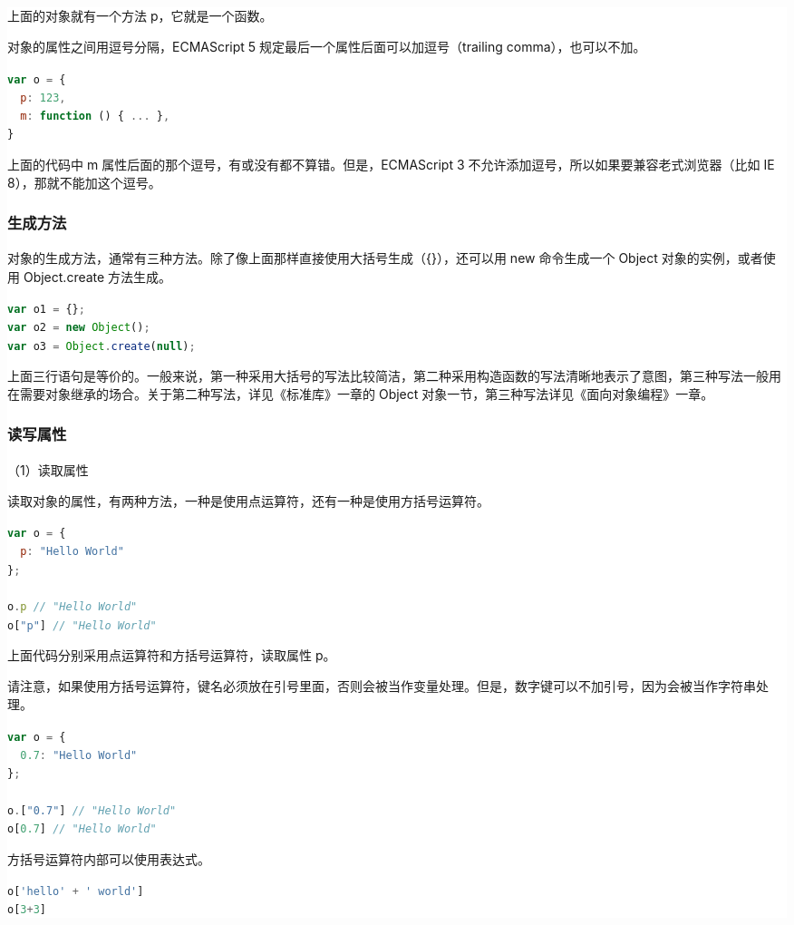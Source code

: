 上面的对象就有一个方法 p，它就是一个函数。

对象的属性之间用逗号分隔，ECMAScript 5 规定最后一个属性后面可以加逗号（trailing comma），也可以不加。

```js
var o = {
  p: 123,
  m: function () { ... },
}
```

上面的代码中 m 属性后面的那个逗号，有或没有都不算错。但是，ECMAScript 3 不允许添加逗号，所以如果要兼容老式浏览器（比如 IE 8），那就不能加这个逗号。

### 生成方法

对象的生成方法，通常有三种方法。除了像上面那样直接使用大括号生成（{}），还可以用 new 命令生成一个 Object 对象的实例，或者使用 Object.create 方法生成。

```js
var o1 = {};
var o2 = new Object();
var o3 = Object.create(null);
```

上面三行语句是等价的。一般来说，第一种采用大括号的写法比较简洁，第二种采用构造函数的写法清晰地表示了意图，第三种写法一般用在需要对象继承的场合。关于第二种写法，详见《标准库》一章的 Object 对象一节，第三种写法详见《面向对象编程》一章。

### 读写属性

（1）读取属性

读取对象的属性，有两种方法，一种是使用点运算符，还有一种是使用方括号运算符。

```js
var o = {
  p: "Hello World"
};

o.p // "Hello World"
o["p"] // "Hello World"
```

上面代码分别采用点运算符和方括号运算符，读取属性 p。

请注意，如果使用方括号运算符，键名必须放在引号里面，否则会被当作变量处理。但是，数字键可以不加引号，因为会被当作字符串处理。

```js
var o = {
  0.7: "Hello World"
};

o.["0.7"] // "Hello World"
o[0.7] // "Hello World"
```

方括号运算符内部可以使用表达式。

```js
o['hello' + ' world']
o[3+3]
```
